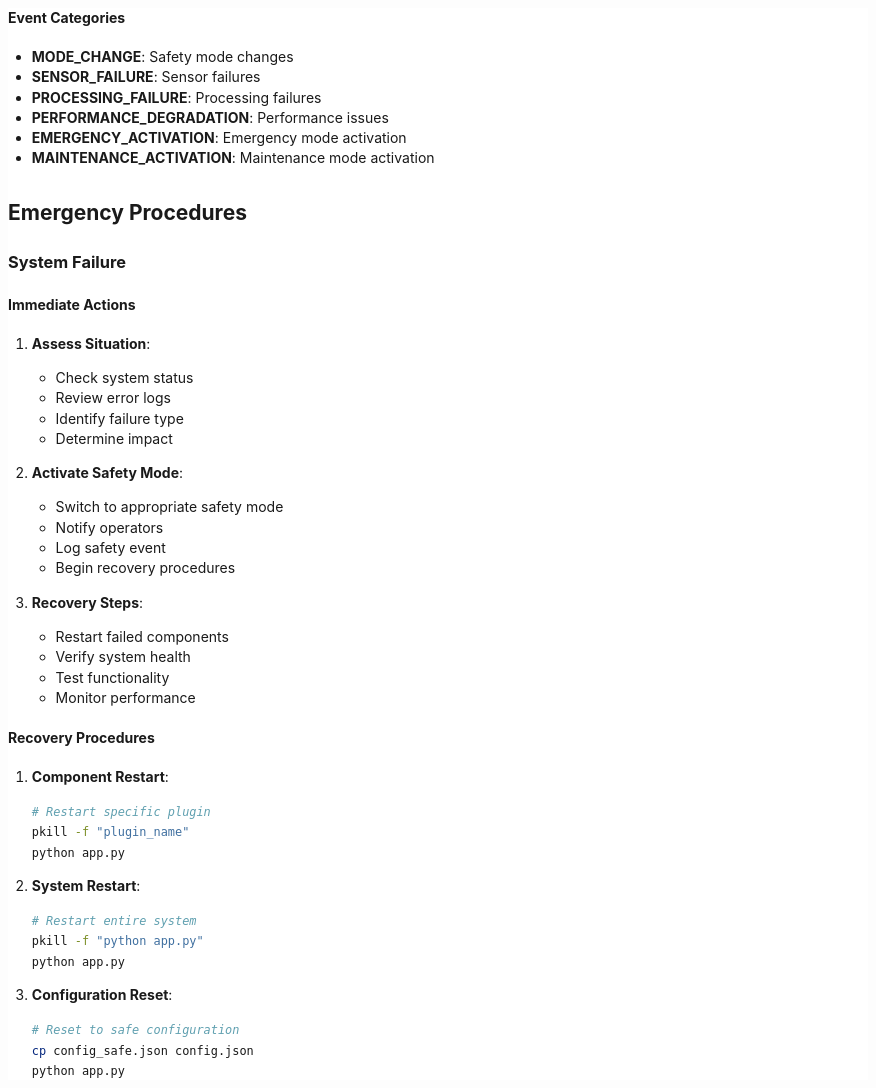 #### Event Categories

- **MODE_CHANGE**: Safety mode changes
- **SENSOR_FAILURE**: Sensor failures
- **PROCESSING_FAILURE**: Processing failures
- **PERFORMANCE_DEGRADATION**: Performance issues
- **EMERGENCY_ACTIVATION**: Emergency mode activation
- **MAINTENANCE_ACTIVATION**: Maintenance mode activation

## Emergency Procedures

### System Failure

#### Immediate Actions

1. **Assess Situation**:
   - Check system status
   - Review error logs
   - Identify failure type
   - Determine impact

2. **Activate Safety Mode**:
   - Switch to appropriate safety mode
   - Notify operators
   - Log safety event
   - Begin recovery procedures

3. **Recovery Steps**:
   - Restart failed components
   - Verify system health
   - Test functionality
   - Monitor performance

#### Recovery Procedures

1. **Component Restart**:
   ```bash
   # Restart specific plugin
   pkill -f "plugin_name"
   python app.py
   ```

2. **System Restart**:
   ```bash
   # Restart entire system
   pkill -f "python app.py"
   python app.py
   ```

3. **Configuration Reset**:
   ```bash
   # Reset to safe configuration
   cp config_safe.json config.json
   python app.py
   ```
